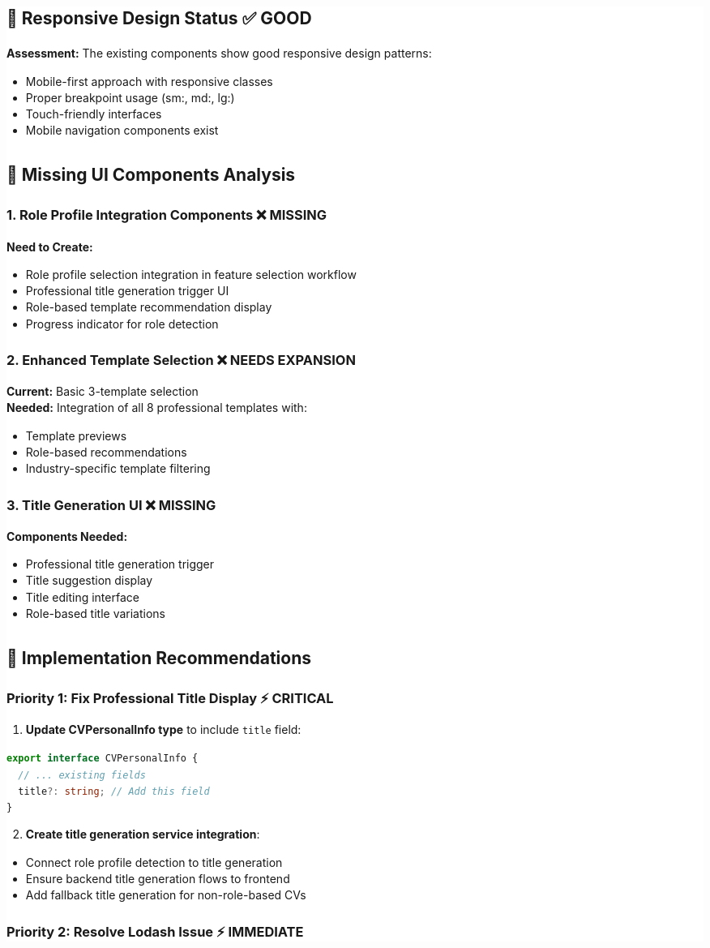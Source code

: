 ## 📱 Responsive Design Status ✅ GOOD

**Assessment:** The existing components show good responsive design patterns:
- Mobile-first approach with responsive classes
- Proper breakpoint usage (sm:, md:, lg:)
- Touch-friendly interfaces
- Mobile navigation components exist

## 🔧 Missing UI Components Analysis

### 1. **Role Profile Integration Components** ❌ MISSING
**Need to Create:**
- Role profile selection integration in feature selection workflow
- Professional title generation trigger UI
- Role-based template recommendation display
- Progress indicator for role detection

### 2. **Enhanced Template Selection** ❌ NEEDS EXPANSION  
**Current:** Basic 3-template selection  
**Needed:** Integration of all 8 professional templates with:
- Template previews
- Role-based recommendations
- Industry-specific template filtering

### 3. **Title Generation UI** ❌ MISSING
**Components Needed:**
- Professional title generation trigger
- Title suggestion display
- Title editing interface
- Role-based title variations

## 🚀 Implementation Recommendations

### Priority 1: Fix Professional Title Display ⚡ CRITICAL

1. **Update CVPersonalInfo type** to include `title` field:
```typescript
export interface CVPersonalInfo {
  // ... existing fields
  title?: string; // Add this field
}
```

2. **Create title generation service integration**:
- Connect role profile detection to title generation
- Ensure backend title generation flows to frontend
- Add fallback title generation for non-role-based CVs

### Priority 2: Resolve Lodash Issue ⚡ IMMEDIATE
